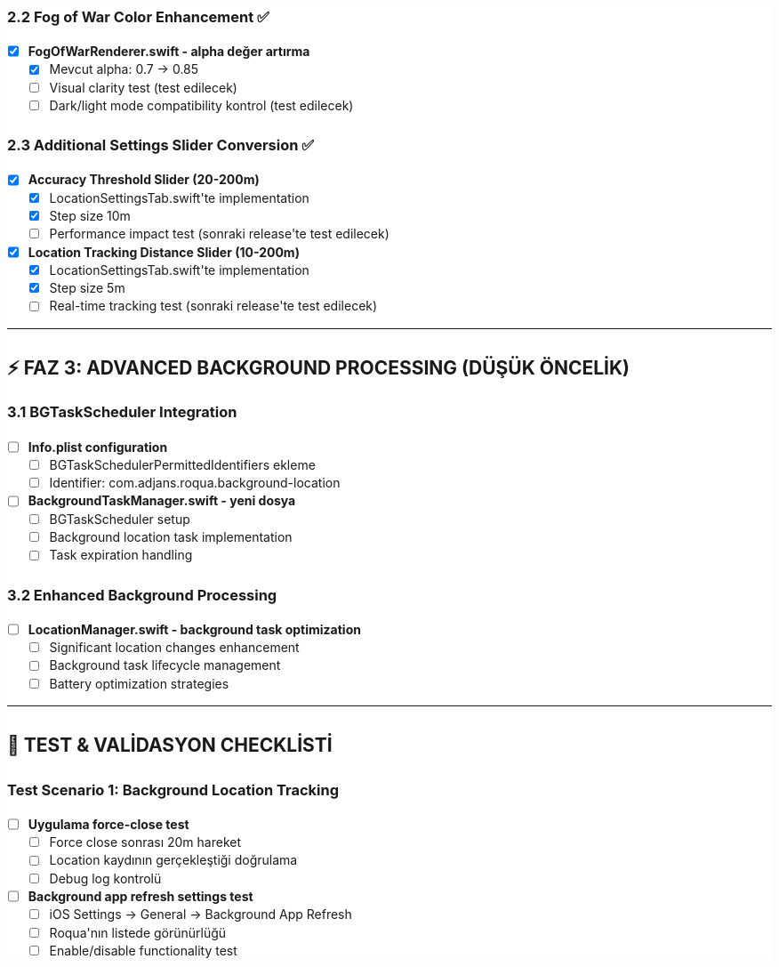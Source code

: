 ### 2.2 Fog of War Color Enhancement ✅
- [x] **FogOfWarRenderer.swift - alpha değer artırma**
  - [x] Mevcut alpha: 0.7 → 0.85
  - [ ] Visual clarity test (test edilecek)
  - [ ] Dark/light mode compatibility kontrol (test edilecek)

### 2.3 Additional Settings Slider Conversion ✅
- [x] **Accuracy Threshold Slider (20-200m)**
  - [x] LocationSettingsTab.swift'te implementation
  - [x] Step size 10m
  - [ ] Performance impact test (sonraki release'te test edilecek)

- [x] **Location Tracking Distance Slider (10-200m)**
  - [x] LocationSettingsTab.swift'te implementation  
  - [x] Step size 5m
  - [ ] Real-time tracking test (sonraki release'te test edilecek)

---

## ⚡ **FAZ 3: ADVANCED BACKGROUND PROCESSING (DÜŞÜK ÖNCELİK)**

### 3.1 BGTaskScheduler Integration
- [ ] **Info.plist configuration**
  - [ ] BGTaskSchedulerPermittedIdentifiers ekleme
  - [ ] Identifier: com.adjans.roqua.background-location

- [ ] **BackgroundTaskManager.swift - yeni dosya**
  - [ ] BGTaskScheduler setup
  - [ ] Background location task implementation
  - [ ] Task expiration handling

### 3.2 Enhanced Background Processing
- [ ] **LocationManager.swift - background task optimization**
  - [ ] Significant location changes enhancement
  - [ ] Background task lifecycle management
  - [ ] Battery optimization strategies

---

## 🧪 **TEST & VALİDASYON CHECKLİSTİ**

### Test Scenario 1: Background Location Tracking
- [ ] **Uygulama force-close test**
  - [ ] Force close sonrası 20m hareket
  - [ ] Location kaydının gerçekleştiği doğrulama
  - [ ] Debug log kontrolü

- [ ] **Background app refresh settings test**
  - [ ] iOS Settings → General → Background App Refresh
  - [ ] Roqua'nın listede görünürlüğü
  - [ ] Enable/disable functionality test
